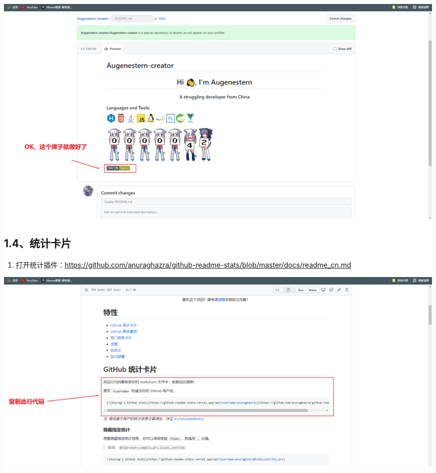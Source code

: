![](Github美化.assets/14.png)















## 1.4、统计卡片

1. 打开统计插件：https://github.com/anuraghazra/github-readme-stats/blob/master/docs/readme_cn.md

![](Github美化.assets/15.png)

